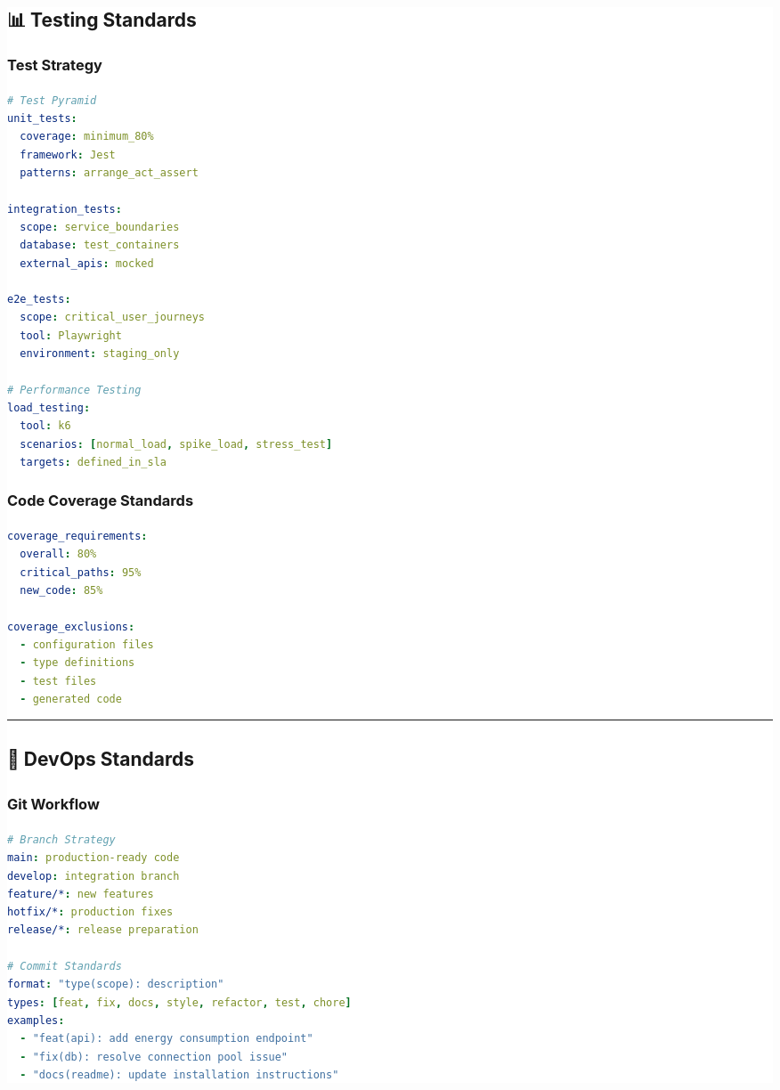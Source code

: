 
## 📊 Testing Standards

### Test Strategy
```yaml
# Test Pyramid
unit_tests:
  coverage: minimum_80%
  framework: Jest
  patterns: arrange_act_assert
  
integration_tests:
  scope: service_boundaries
  database: test_containers
  external_apis: mocked
  
e2e_tests:
  scope: critical_user_journeys
  tool: Playwright
  environment: staging_only
  
# Performance Testing
load_testing:
  tool: k6
  scenarios: [normal_load, spike_load, stress_test]
  targets: defined_in_sla
```

### Code Coverage Standards
```yaml
coverage_requirements:
  overall: 80%
  critical_paths: 95%
  new_code: 85%
  
coverage_exclusions:
  - configuration files
  - type definitions
  - test files
  - generated code
```

---

## 🔄 DevOps Standards

### Git Workflow
```yaml
# Branch Strategy
main: production-ready code
develop: integration branch
feature/*: new features
hotfix/*: production fixes
release/*: release preparation

# Commit Standards
format: "type(scope): description"
types: [feat, fix, docs, style, refactor, test, chore]
examples:
  - "feat(api): add energy consumption endpoint"
  - "fix(db): resolve connection pool issue"
  - "docs(readme): update installation instructions"
```